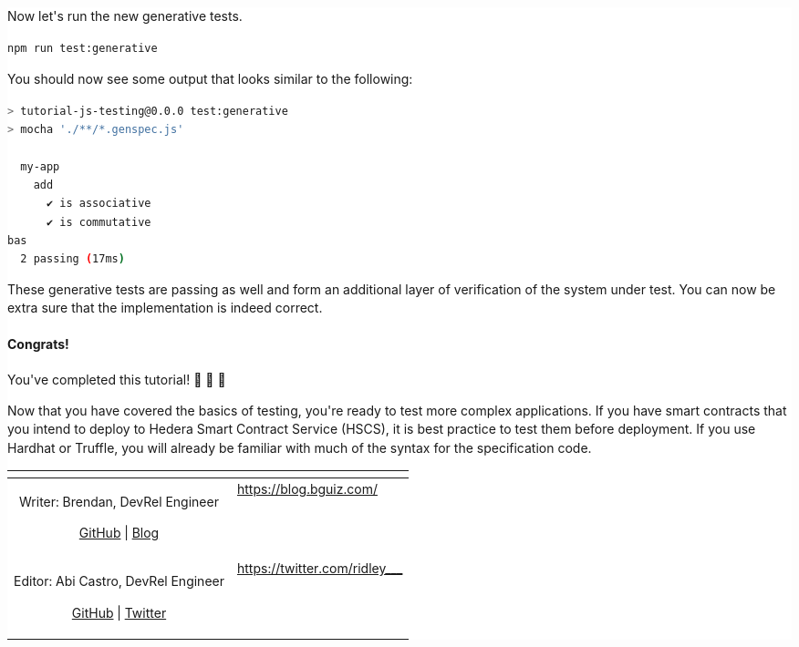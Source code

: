 Now let's run the new generative tests.

```sh
npm run test:generative
```

You should now see some output that looks similar to the following:

```bash
> tutorial-js-testing@0.0.0 test:generative
> mocha './**/*.genspec.js'

  my-app
    add
      ✔ is associative
      ✔ is commutative
bas
  2 passing (17ms)
```

These generative tests are passing as well and form an additional layer of verification of the system under test. You can now be extra sure that the implementation is indeed correct.

#### Congrats!

You've completed this tutorial! :tada: :tada: :tada:

Now that you have covered the basics of testing, you're ready to test more complex applications. If you have smart contracts that you intend to deploy to Hedera Smart Contract Service (HSCS), it is best practice to test them before deployment. If you use Hardhat or Truffle, you will already be familiar with much of the syntax for the specification code.

<table data-card-size="large" data-view="cards"><thead><tr><th align="center"></th><th data-hidden data-card-target data-type="content-ref"></th></tr></thead><tbody><tr><td align="center"><p>Writer: Brendan, DevRel Engineer</p><p><a href="https://github.com/bguiz">GitHub</a> | <a href="https://blog.bguiz.com">Blog</a></p></td><td><a href="https://blog.bguiz.com/">https://blog.bguiz.com/</a></td></tr><tr><td align="center"><p>Editor: Abi Castro, DevRel Engineer</p><p><a href="https://github.com/a-ridley">GitHub</a> | <a href="https://twitter.com/ridley___">Twitter</a></p></td><td><a href="https://twitter.com/ridley___">https://twitter.com/ridley___</a></td></tr></tbody></table>

